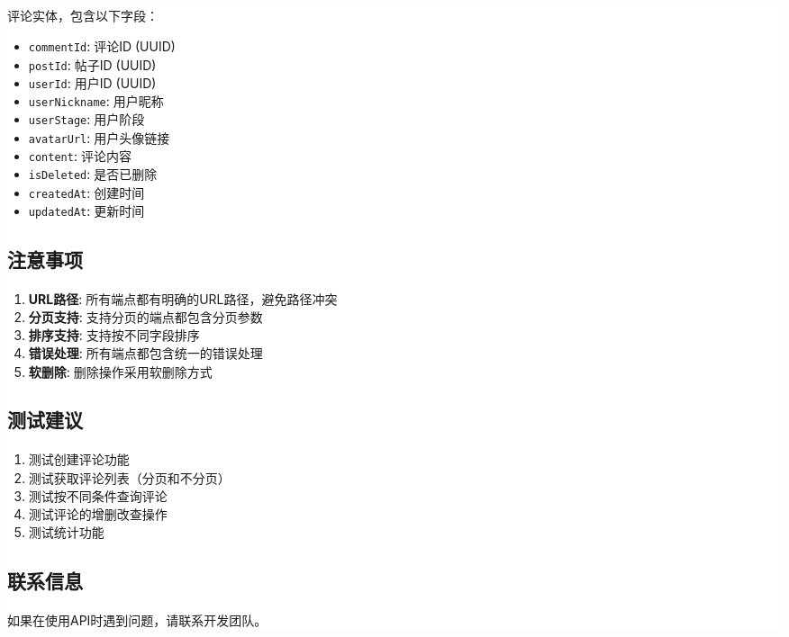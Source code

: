 评论实体，包含以下字段：

- `commentId`: 评论ID (UUID)
- `postId`: 帖子ID (UUID)
- `userId`: 用户ID (UUID)
- `userNickname`: 用户昵称
- `userStage`: 用户阶段
- `avatarUrl`: 用户头像链接
- `content`: 评论内容
- `isDeleted`: 是否已删除
- `createdAt`: 创建时间
- `updatedAt`: 更新时间

## 注意事项

1. **URL路径**: 所有端点都有明确的URL路径，避免路径冲突
2. **分页支持**: 支持分页的端点都包含分页参数
3. **排序支持**: 支持按不同字段排序
4. **错误处理**: 所有端点都包含统一的错误处理
5. **软删除**: 删除操作采用软删除方式

## 测试建议

1. 测试创建评论功能
2. 测试获取评论列表（分页和不分页）
3. 测试按不同条件查询评论
4. 测试评论的增删改查操作
5. 测试统计功能

## 联系信息

如果在使用API时遇到问题，请联系开发团队。
